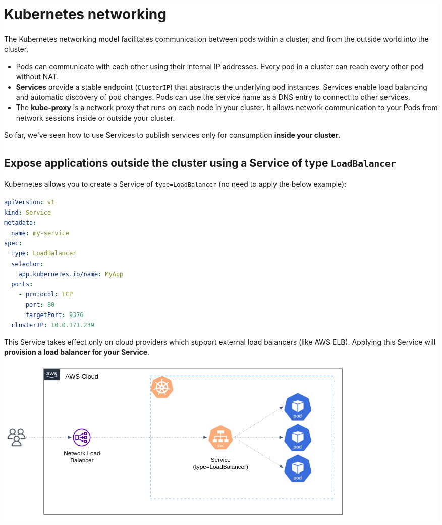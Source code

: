 # Kubernetes networking

The Kubernetes networking model facilitates communication between pods within a cluster, and from the outside world into the cluster.

- Pods can communicate with each other using their internal IP addresses. 
  Every pod in a cluster can reach every other pod without NAT.
- **Services** provide a stable endpoint (`ClusterIP`) that abstracts the underlying pod instances. Services enable load balancing and automatic discovery of pod changes.
  Pods can use the service name as a DNS entry to connect to other services.
- The **kube-proxy** is a network proxy that runs on each node in your cluster. It allows network communication to your Pods from network sessions inside or outside your cluster.


So far, we've seen how to use Services to publish services only for consumption **inside your cluster**.

## Expose applications outside the cluster using a Service of type `LoadBalancer`

Kubernetes allows you to create a Service of `type=LoadBalancer` (no need to apply the below example):

```yaml
apiVersion: v1
kind: Service
metadata:
  name: my-service
spec:
  type: LoadBalancer
  selector:
    app.kubernetes.io/name: MyApp
  ports:
    - protocol: TCP
      port: 80
      targetPort: 9376
  clusterIP: 10.0.171.239
```

This Service takes effect only on cloud providers which support external load balancers (like AWS ELB). 
Applying this Service will **provision a load balancer for your Service**.

![](../.img/k8s_lb-service.png)
